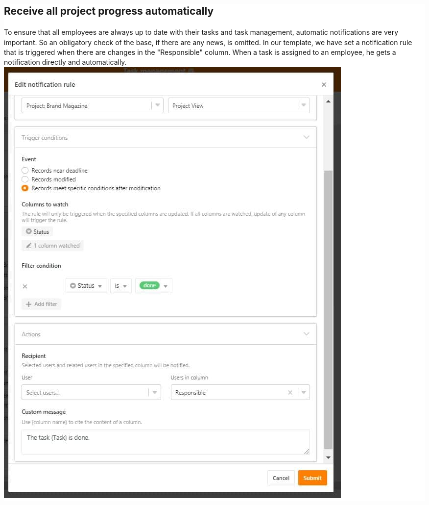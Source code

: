 ## Receive all project progress automatically

To ensure that all employees are always up to date with their tasks and task management, automatic notifications are very important. So an obligatory check of the base, if there are any news, is omitted. In our template, we have set a notification rule that is triggered when there are changes in the "Responsible" column. When a task is assigned to an employee, he gets a notification directly and automatically.  
![Completed tasks in the task management](task-done.jpg)
